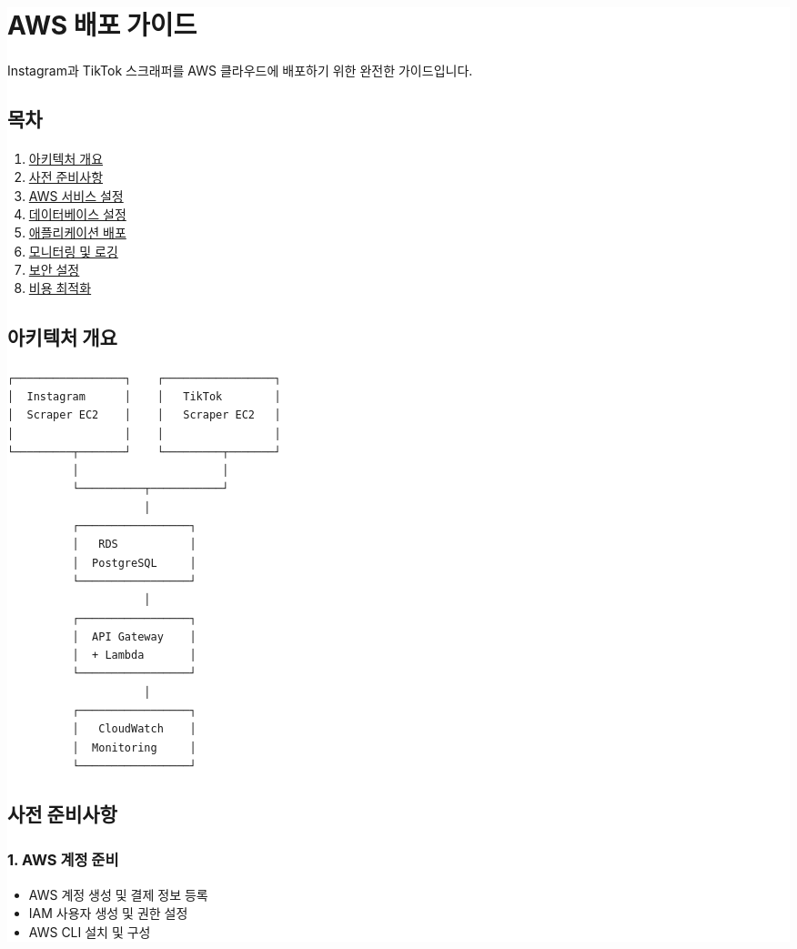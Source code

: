 # AWS 배포 가이드

Instagram과 TikTok 스크래퍼를 AWS 클라우드에 배포하기 위한 완전한 가이드입니다.

## 목차

1. [아키텍처 개요](#아키텍처-개요)
2. [사전 준비사항](#사전-준비사항)
3. [AWS 서비스 설정](#aws-서비스-설정)
4. [데이터베이스 설정](#데이터베이스-설정)
5. [애플리케이션 배포](#애플리케이션-배포)
6. [모니터링 및 로깅](#모니터링-및-로깅)
7. [보안 설정](#보안-설정)
8. [비용 최적화](#비용-최적화)

## 아키텍처 개요

```
┌─────────────────┐    ┌─────────────────┐
│  Instagram      │    │   TikTok        │
│  Scraper EC2    │    │   Scraper EC2   │
│                 │    │                 │
└─────────┬───────┘    └─────────┬───────┘
          │                      │
          └──────────┬───────────┘
                     │
          ┌─────────────────┐
          │   RDS           │
          │  PostgreSQL     │
          └─────────────────┘
                     │
          ┌─────────────────┐
          │  API Gateway    │
          │  + Lambda       │
          └─────────────────┘
                     │
          ┌─────────────────┐
          │   CloudWatch    │
          │  Monitoring     │
          └─────────────────┘
```

## 사전 준비사항

### 1. AWS 계정 준비
- AWS 계정 생성 및 결제 정보 등록
- IAM 사용자 생성 및 권한 설정
- AWS CLI 설치 및 구성
